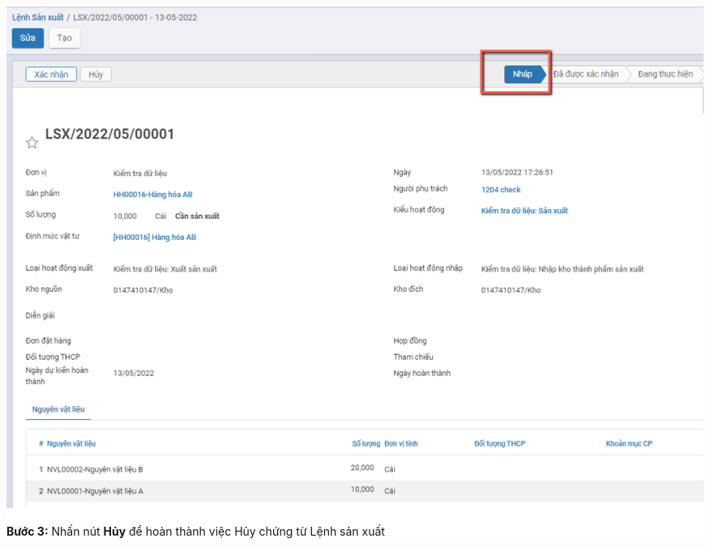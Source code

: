![](images/fin_LenhSanXuat_ChuyenNhap_confirm_Done.png)

**Bước 3:** Nhấn nút **Hủy** để hoàn thành việc Hủy chứng từ Lệnh sản xuất

